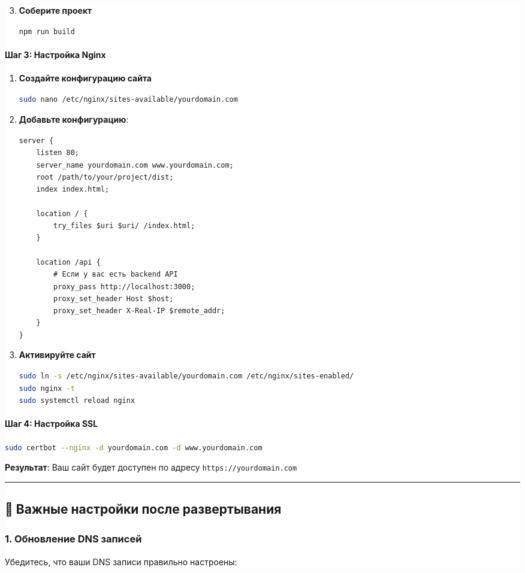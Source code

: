 3. **Соберите проект**
   ```bash
   npm run build
   ```

#### Шаг 3: Настройка Nginx

1. **Создайте конфигурацию сайта**
   ```bash
   sudo nano /etc/nginx/sites-available/yourdomain.com
   ```

2. **Добавьте конфигурацию**:
   ```nginx
   server {
       listen 80;
       server_name yourdomain.com www.yourdomain.com;
       root /path/to/your/project/dist;
       index index.html;

       location / {
           try_files $uri $uri/ /index.html;
       }

       location /api {
           # Если у вас есть backend API
           proxy_pass http://localhost:3000;
           proxy_set_header Host $host;
           proxy_set_header X-Real-IP $remote_addr;
       }
   }
   ```

3. **Активируйте сайт**
   ```bash
   sudo ln -s /etc/nginx/sites-available/yourdomain.com /etc/nginx/sites-enabled/
   sudo nginx -t
   sudo systemctl reload nginx
   ```

#### Шаг 4: Настройка SSL

```bash
sudo certbot --nginx -d yourdomain.com -d www.yourdomain.com
```

**Результат**: Ваш сайт будет доступен по адресу `https://yourdomain.com`

---

## 🔧 Важные настройки после развертывания

### 1. Обновление DNS записей

Убедитесь, что ваши DNS записи правильно настроены:
